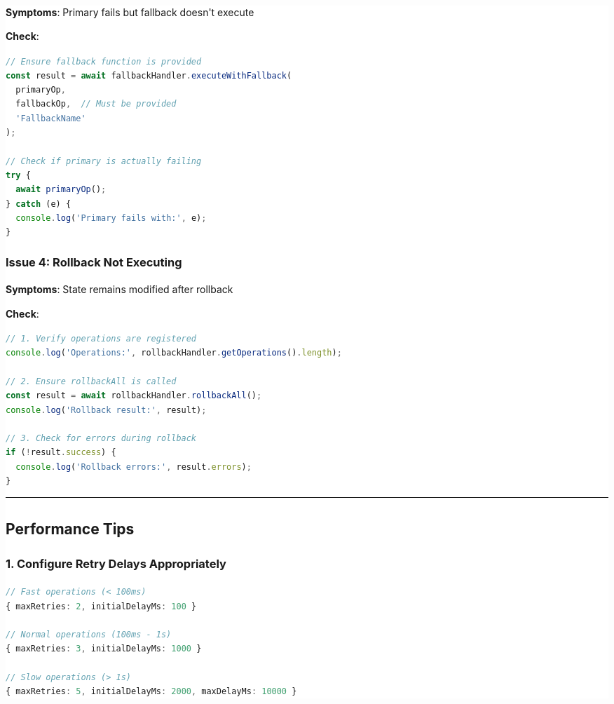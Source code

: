 **Symptoms**: Primary fails but fallback doesn't execute

**Check**:
```typescript
// Ensure fallback function is provided
const result = await fallbackHandler.executeWithFallback(
  primaryOp,
  fallbackOp,  // Must be provided
  'FallbackName'
);

// Check if primary is actually failing
try {
  await primaryOp();
} catch (e) {
  console.log('Primary fails with:', e);
}
```

### Issue 4: Rollback Not Executing

**Symptoms**: State remains modified after rollback

**Check**:
```typescript
// 1. Verify operations are registered
console.log('Operations:', rollbackHandler.getOperations().length);

// 2. Ensure rollbackAll is called
const result = await rollbackHandler.rollbackAll();
console.log('Rollback result:', result);

// 3. Check for errors during rollback
if (!result.success) {
  console.log('Rollback errors:', result.errors);
}
```

---

## Performance Tips

### 1. Configure Retry Delays Appropriately

```typescript
// Fast operations (< 100ms)
{ maxRetries: 2, initialDelayMs: 100 }

// Normal operations (100ms - 1s)
{ maxRetries: 3, initialDelayMs: 1000 }

// Slow operations (> 1s)
{ maxRetries: 5, initialDelayMs: 2000, maxDelayMs: 10000 }
```

